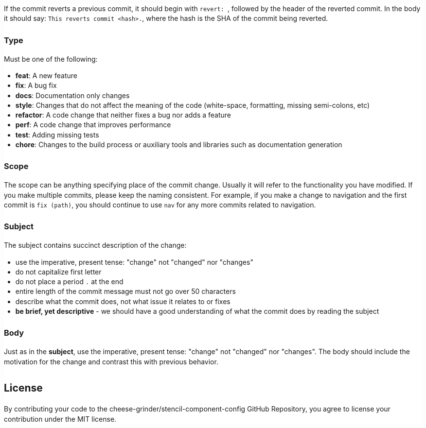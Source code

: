 If the commit reverts a previous commit, it should begin with `revert: `, followed by the header of the reverted commit. In the body it should say: `This reverts commit <hash>.`, where the hash is the SHA of the commit being reverted.

### Type

Must be one of the following:

* **feat**: A new feature
* **fix**: A bug fix
* **docs**: Documentation only changes
* **style**: Changes that do not affect the meaning of the code (white-space, formatting, missing semi-colons, etc)
* **refactor**: A code change that neither fixes a bug nor adds a feature
* **perf**: A code change that improves performance
* **test**: Adding missing tests
* **chore**: Changes to the build process or auxiliary tools and libraries such as documentation generation

### Scope

The scope can be anything specifying place of the commit change. Usually it will refer to the functionality you have modified. If you make multiple commits, please keep the naming consistent. For example, if you make a change to navigation and the first commit is `fix (path)`, you should continue to use `nav` for any more commits related to navigation.

### Subject

The subject contains succinct description of the change:

* use the imperative, present tense: "change" not "changed" nor "changes"
* do not capitalize first letter
* do not place a period `.` at the end
* entire length of the commit message must not go over 50 characters
* describe what the commit does, not what issue it relates to or fixes
* **be brief, yet descriptive** - we should have a good understanding of what the commit does by reading the subject

### Body

Just as in the **subject**, use the imperative, present tense: "change" not "changed" nor "changes".
The body should include the motivation for the change and contrast this with previous behavior.


## License

By contributing your code to the cheese-grinder/stencil-component-config GitHub Repository, you agree to license your contribution under the MIT license.